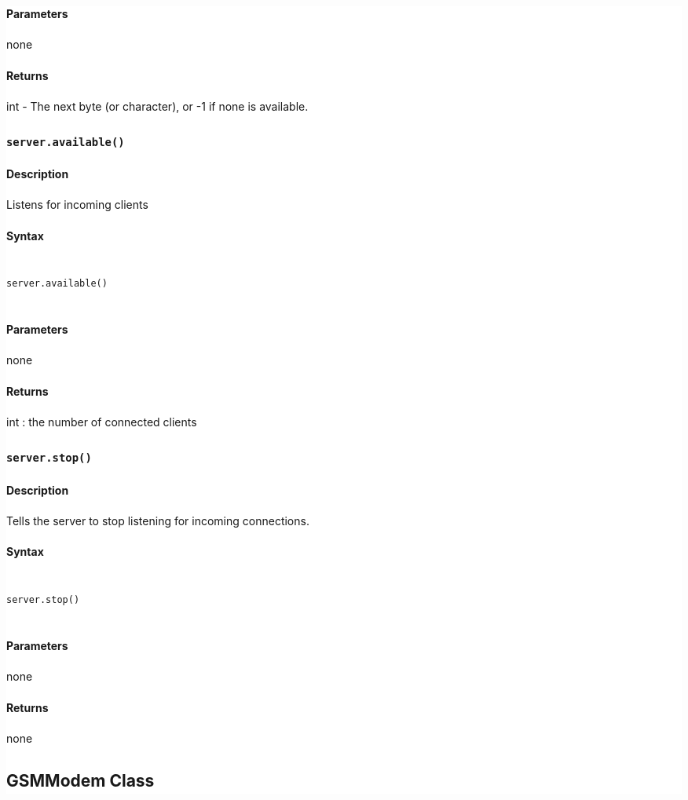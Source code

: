 #### Parameters

none


#### Returns
int - The next byte (or character), or -1 if none is available.

### `server.available()`

#### Description

Listens for incoming clients


#### Syntax

```

server.available()


```

#### Parameters

none


#### Returns
int : the number of connected clients

### `server.stop()`

#### Description

Tells the server to stop listening for incoming connections.


#### Syntax

```

server.stop()


```

#### Parameters

none


#### Returns
none

## GSMModem Class
